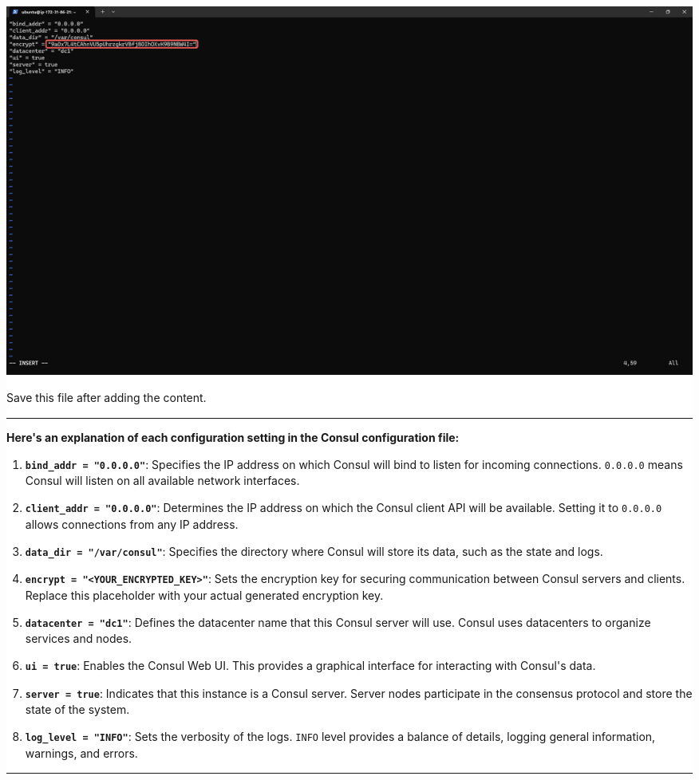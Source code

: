 ![18](img/18.png)

Save this file after adding the content.

---

**Here's an explanation of each configuration setting in the Consul configuration file:**

1. **`bind_addr = "0.0.0.0"`**: Specifies the IP address on which Consul will bind to listen for incoming connections. `0.0.0.0` means Consul will listen on all available network interfaces.

2. **`client_addr = "0.0.0.0"`**: Determines the IP address on which the Consul client API will be available. Setting it to `0.0.0.0` allows connections from any IP address.

3. **`data_dir = "/var/consul"`**: Specifies the directory where Consul will store its data, such as the state and logs.

4. **`encrypt = "<YOUR_ENCRYPTED_KEY>"`**: Sets the encryption key for securing communication between Consul servers and clients. Replace this placeholder with your actual generated encryption key.

5. **`datacenter = "dc1"`**: Defines the datacenter name that this Consul server will use. Consul uses datacenters to organize services and nodes.

6. **`ui = true`**: Enables the Consul Web UI. This provides a graphical interface for interacting with Consul's data.

7. **`server = true`**: Indicates that this instance is a Consul server. Server nodes participate in the consensus protocol and store the state of the system.

8. **`log_level = "INFO"`**: Sets the verbosity of the logs. `INFO` level provides a balance of details, logging general information, warnings, and errors.

---
